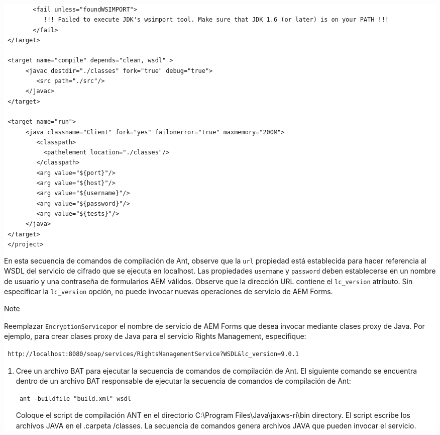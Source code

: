    ```as3
           <fail unless="foundWSIMPORT">
              !!! Failed to execute JDK's wsimport tool. Make sure that JDK 1.6 (or later) is on your PATH !!!
           </fail>
    </target>
    
    <target name="compile" depends="clean, wsdl" >
         <javac destdir="./classes" fork="true" debug="true">
            <src path="./src"/>
         </javac>
    </target>
    
    <target name="run">
         <java classname="Client" fork="yes" failonerror="true" maxmemory="200M">
            <classpath>
              <pathelement location="./classes"/>
            </classpath>
            <arg value="${port}"/>
            <arg value="${host}"/>
            <arg value="${username}"/>
            <arg value="${password}"/>
            <arg value="${tests}"/>
         </java>
    </target>
    </project>
   ```

   En esta secuencia de comandos de compilación de Ant, observe que la `url` propiedad está establecida para hacer referencia al WSDL del servicio de cifrado que se ejecuta en localhost. Las propiedades `username` y `password` deben establecerse en un nombre de usuario y una contraseña de formularios AEM válidos. Observe que la dirección URL contiene el `lc_version` atributo. Sin especificar la `lc_version` opción, no puede invocar nuevas operaciones de servicio de AEM Forms.

   >[!NOTE]
   >
   >Reemplazar `EncryptionService`por el nombre de servicio de AEM Forms que desea invocar mediante clases proxy de Java. Por ejemplo, para crear clases proxy de Java para el servicio Rights Management, especifique:

   ```as3
    http://localhost:8080/soap/services/RightsManagementService?WSDL&lc_version=9.0.1
   ```

1. Cree un archivo BAT para ejecutar la secuencia de comandos de compilación de Ant. El siguiente comando se encuentra dentro de un archivo BAT responsable de ejecutar la secuencia de comandos de compilación de Ant:

   ```as3
    ant -buildfile "build.xml" wsdl
   ```

   Coloque el script de compilación ANT en el directorio C:\Program Files\Java\jaxws-ri\bin directory. El script escribe los archivos JAVA en el .carpeta /classes. La secuencia de comandos genera archivos JAVA que pueden invocar el servicio.
